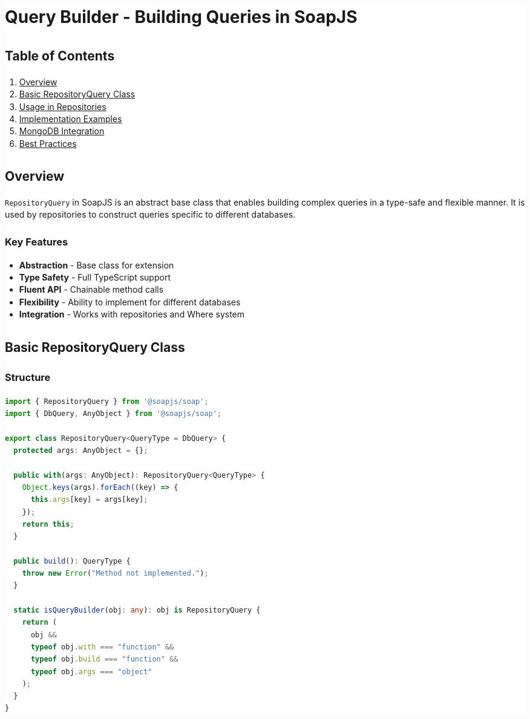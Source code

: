 # Query Builder - Building Queries in SoapJS

## Table of Contents

1. [Overview](#overview)
2. [Basic RepositoryQuery Class](#basic-querybuilder-class)
3. [Usage in Repositories](#usage-in-repositories)
4. [Implementation Examples](#implementation-examples)
5. [MongoDB Integration](#mongodb-integration)
6. [Best Practices](#best-practices)

## Overview

`RepositoryQuery` in SoapJS is an abstract base class that enables building complex queries in a type-safe and flexible manner. It is used by repositories to construct queries specific to different databases.

### Key Features

- **Abstraction** - Base class for extension
- **Type Safety** - Full TypeScript support
- **Fluent API** - Chainable method calls
- **Flexibility** - Ability to implement for different databases
- **Integration** - Works with repositories and Where system

## Basic RepositoryQuery Class

### Structure

```typescript
import { RepositoryQuery } from '@soapjs/soap';
import { DbQuery, AnyObject } from '@soapjs/soap';

export class RepositoryQuery<QueryType = DbQuery> {
  protected args: AnyObject = {};

  public with(args: AnyObject): RepositoryQuery<QueryType> {
    Object.keys(args).forEach((key) => {
      this.args[key] = args[key];
    });
    return this;
  }

  public build(): QueryType {
    throw new Error("Method not implemented.");
  }

  static isQueryBuilder(obj: any): obj is RepositoryQuery {
    return (
      obj &&
      typeof obj.with === "function" &&
      typeof obj.build === "function" &&
      typeof obj.args === "object"
    );
  }
}
```
